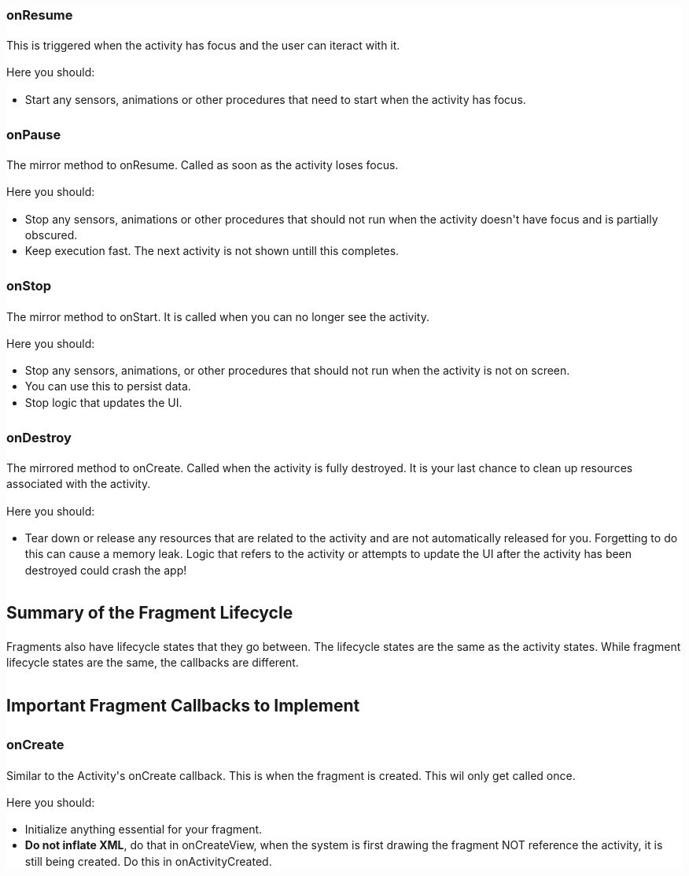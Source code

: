 ### onResume

This is triggered when the activity has focus and the user can iteract with it.

Here you should:

* Start any sensors, animations or other procedures that need to start when the activity has focus. 

### onPause

The mirror method to onResume. Called as soon as the activity loses focus. 

Here you should: 

* Stop any sensors, animations or other procedures that should not run when the activity doesn't have focus and is partially obscured.
* Keep execution fast. The next activity is not shown untill this completes.

### onStop

The mirror method to onStart. It is called when you can no longer see the activity.

Here you should: 

* Stop any sensors, animations, or other procedures that should not run when the activity is not on screen.
* You can use this to persist data.
* Stop logic that updates the UI.

### onDestroy

The mirrored method to onCreate. Called when the activity is fully destroyed. It is your last chance to clean up resources associated with the activity.

Here you should:

* Tear down or release any resources that are related to the activity and are not automatically released for you. Forgetting to do this can cause a memory leak. Logic that refers to the activity or attempts to update the UI after the activity has been destroyed could crash the app!

## Summary of the Fragment Lifecycle

Fragments also have lifecycle states that they go between. The lifecycle states are the same as the activity states. While fragment lifecycle states are the same, the callbacks are different.

## Important Fragment Callbacks to Implement

### onCreate

Similar to the Activity's onCreate callback. This is when the fragment is created. This wil only get called once.

Here you should: 

* Initialize anything essential for your fragment.
* **Do not inflate XML**, do that in onCreateView, when the system is first drawing the fragment NOT reference the activity, it is still being created. Do this in onActivityCreated.

